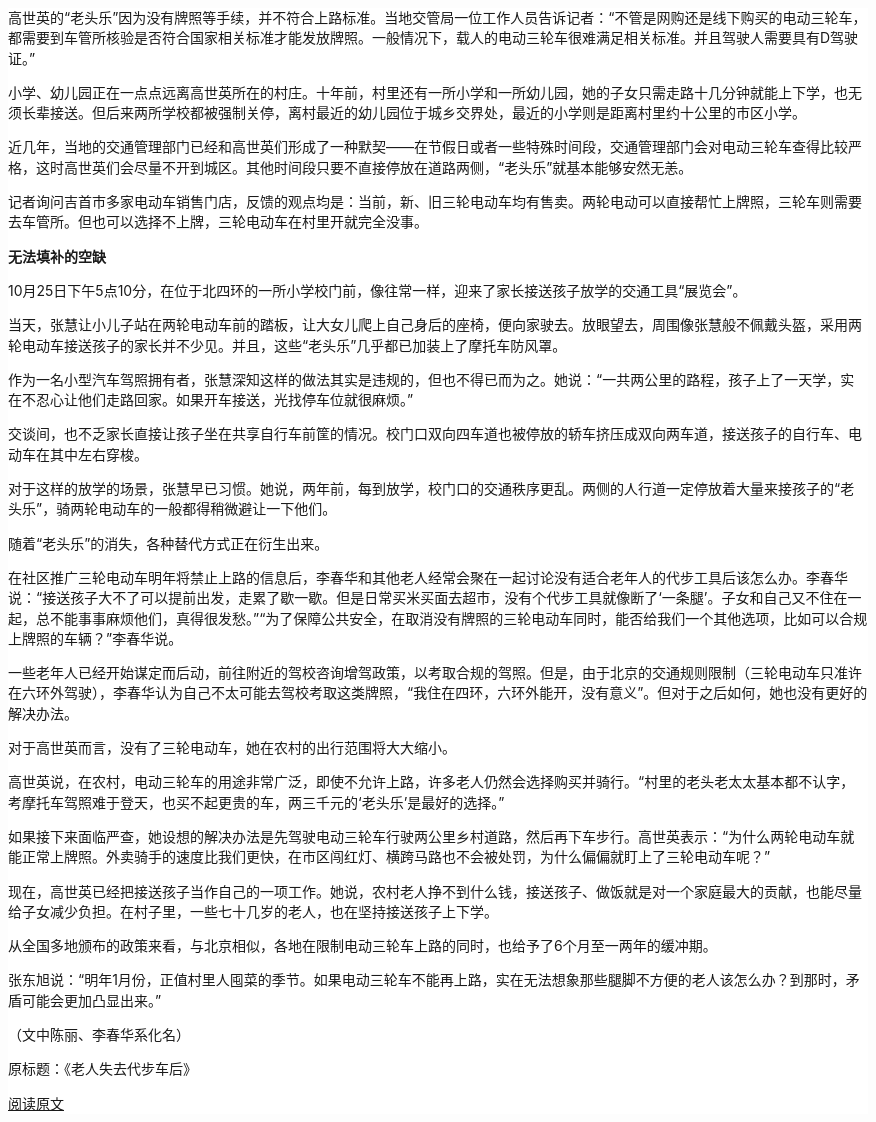 高世英的“老头乐”因为没有牌照等手续，并不符合上路标准。当地交管局一位工作人员告诉记者：“不管是网购还是线下购买的电动三轮车，都需要到车管所核验是否符合国家相关标准才能发放牌照。一般情况下，载人的电动三轮车很难满足相关标准。并且驾驶人需要具有D驾驶证。”

小学、幼儿园正在一点点远离高世英所在的村庄。十年前，村里还有一所小学和一所幼儿园，她的子女只需走路十几分钟就能上下学，也无须长辈接送。但后来两所学校都被强制关停，离村最近的幼儿园位于城乡交界处，最近的小学则是距离村里约十公里的市区小学。

近几年，当地的交通管理部门已经和高世英们形成了一种默契——在节假日或者一些特殊时间段，交通管理部门会对电动三轮车查得比较严格，这时高世英们会尽量不开到城区。其他时间段只要不直接停放在道路两侧，“老头乐”就基本能够安然无恙。

记者询问吉首市多家电动车销售门店，反馈的观点均是：当前，新、旧三轮电动车均有售卖。两轮电动可以直接帮忙上牌照，三轮车则需要去车管所。但也可以选择不上牌，三轮电动车在村里开就完全没事。

**无法填补的空缺**

10月25日下午5点10分，在位于北四环的一所小学校门前，像往常一样，迎来了家长接送孩子放学的交通工具“展览会”。

当天，张慧让小儿子站在两轮电动车前的踏板，让大女儿爬上自己身后的座椅，便向家驶去。放眼望去，周围像张慧般不佩戴头盔，采用两轮电动车接送孩子的家长并不少见。并且，这些“老头乐”几乎都已加装上了摩托车防风罩。

作为一名小型汽车驾照拥有者，张慧深知这样的做法其实是违规的，但也不得已而为之。她说：“一共两公里的路程，孩子上了一天学，实在不忍心让他们走路回家。如果开车接送，光找停车位就很麻烦。”

交谈间，也不乏家长直接让孩子坐在共享自行车前筐的情况。校门口双向四车道也被停放的轿车挤压成双向两车道，接送孩子的自行车、电动车在其中左右穿梭。

对于这样的放学的场景，张慧早已习惯。她说，两年前，每到放学，校门口的交通秩序更乱。两侧的人行道一定停放着大量来接孩子的“老头乐”，骑两轮电动车的一般都得稍微避让一下他们。

随着“老头乐”的消失，各种替代方式正在衍生出来。

在社区推广三轮电动车明年将禁止上路的信息后，李春华和其他老人经常会聚在一起讨论没有适合老年人的代步工具后该怎么办。李春华说：“接送孩子大不了可以提前出发，走累了歇一歇。但是日常买米买面去超市，没有个代步工具就像断了‘一条腿’。子女和自己又不住在一起，总不能事事麻烦他们，真得很发愁。”“为了保障公共安全，在取消没有牌照的三轮电动车同时，能否给我们一个其他选项，比如可以合规上牌照的车辆？”李春华说。

一些老年人已经开始谋定而后动，前往附近的驾校咨询增驾政策，以考取合规的驾照。但是，由于北京的交通规则限制（三轮电动车只准许在六环外驾驶），李春华认为自己不太可能去驾校考取这类牌照，“我住在四环，六环外能开，没有意义”。但对于之后如何，她也没有更好的解决办法。

对于高世英而言，没有了三轮电动车，她在农村的出行范围将大大缩小。

高世英说，在农村，电动三轮车的用途非常广泛，即使不允许上路，许多老人仍然会选择购买并骑行。“村里的老头老太太基本都不认字，考摩托车驾照难于登天，也买不起更贵的车，两三千元的‘老头乐’是最好的选择。”

如果接下来面临严查，她设想的解决办法是先驾驶电动三轮车行驶两公里乡村道路，然后再下车步行。高世英表示：“为什么两轮电动车就能正常上牌照。外卖骑手的速度比我们更快，在市区闯红灯、横跨马路也不会被处罚，为什么偏偏就盯上了三轮电动车呢？”

现在，高世英已经把接送孩子当作自己的一项工作。她说，农村老人挣不到什么钱，接送孩子、做饭就是对一个家庭最大的贡献，也能尽量给子女减少负担。在村子里，一些七十几岁的老人，也在坚持接送孩子上下学。

从全国多地颁布的政策来看，与北京相似，各地在限制电动三轮车上路的同时，也给予了6个月至一两年的缓冲期。

张东旭说：“明年1月份，正值村里人囤菜的季节。如果电动三轮车不能再上路，实在无法想象那些腿脚不方便的老人该怎么办？到那时，矛盾可能会更加凸显出来。”

（文中陈丽、李春华系化名）

原标题：《老人失去代步车后》

[阅读原文](http://mp.weixin.qq.com/s?__biz=MjM5OTExMjYwMA==&mid=2670179106&idx=1&sn=71f9c596474304c8f215cb10393fab5c)